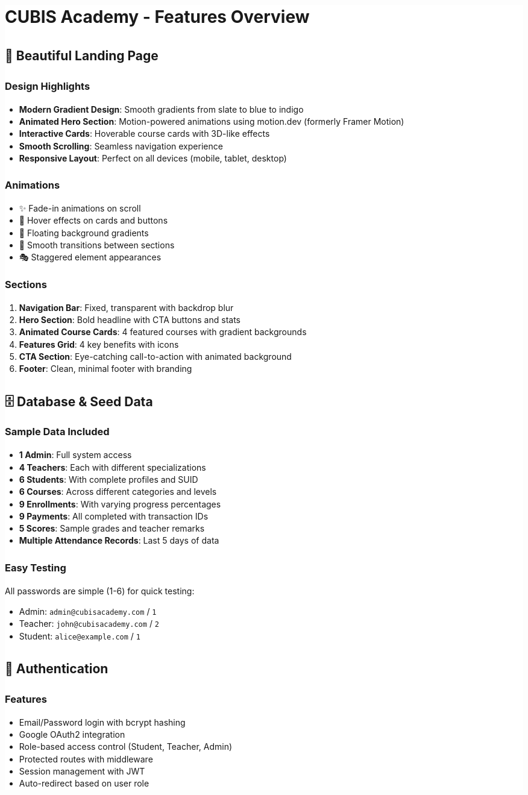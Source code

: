 # CUBIS Academy - Features Overview

## 🎨 Beautiful Landing Page

### Design Highlights
- **Modern Gradient Design**: Smooth gradients from slate to blue to indigo
- **Animated Hero Section**: Motion-powered animations using motion.dev (formerly Framer Motion)
- **Interactive Cards**: Hoverable course cards with 3D-like effects
- **Smooth Scrolling**: Seamless navigation experience
- **Responsive Layout**: Perfect on all devices (mobile, tablet, desktop)

### Animations
- ✨ Fade-in animations on scroll
- 🎯 Hover effects on cards and buttons
- 🌊 Floating background gradients
- 📱 Smooth transitions between sections
- 🎭 Staggered element appearances

### Sections
1. **Navigation Bar**: Fixed, transparent with backdrop blur
2. **Hero Section**: Bold headline with CTA buttons and stats
3. **Animated Course Cards**: 4 featured courses with gradient backgrounds
4. **Features Grid**: 4 key benefits with icons
5. **CTA Section**: Eye-catching call-to-action with animated background
6. **Footer**: Clean, minimal footer with branding

## 🗄️ Database & Seed Data

### Sample Data Included
- **1 Admin**: Full system access
- **4 Teachers**: Each with different specializations
- **6 Students**: With complete profiles and SUID
- **6 Courses**: Across different categories and levels
- **9 Enrollments**: With varying progress percentages
- **9 Payments**: All completed with transaction IDs
- **5 Scores**: Sample grades and teacher remarks
- **Multiple Attendance Records**: Last 5 days of data

### Easy Testing
All passwords are simple (1-6) for quick testing:
- Admin: `admin@cubisacademy.com` / `1`
- Teacher: `john@cubisacademy.com` / `2`
- Student: `alice@example.com` / `1`

## 🔐 Authentication

### Features
- Email/Password login with bcrypt hashing
- Google OAuth2 integration
- Role-based access control (Student, Teacher, Admin)
- Protected routes with middleware
- Session management with JWT
- Auto-redirect based on user role
